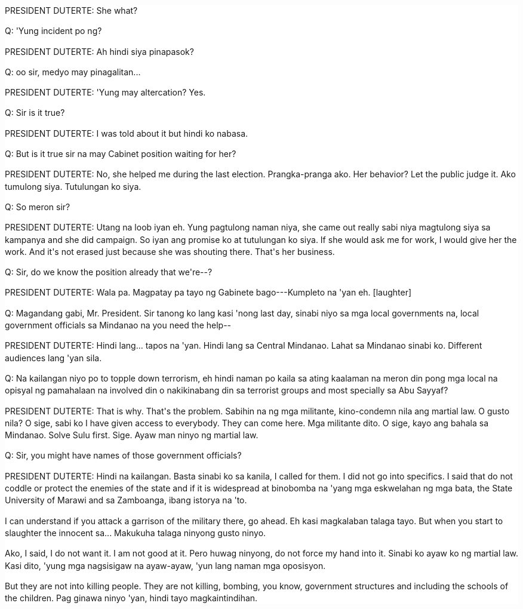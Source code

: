 PRESIDENT DUTERTE: She what?

Q: 'Yung incident po ng?

PRESIDENT DUTERTE: Ah hindi siya pinapasok?

Q: oo sir, medyo may pinagalitan...

PRESIDENT DUTERTE: 'Yung may altercation? Yes.

Q: Sir is it true?

PRESIDENT DUTERTE: I was told about it but hindi ko nabasa.

Q: But is it true sir na may Cabinet position waiting for her?

PRESIDENT DUTERTE: No, she helped me during the last election. Prangka-pranga ako. Her behavior? Let the public judge it. Ako tumulong siya. Tutulungan ko siya.

Q: So meron sir?

PRESIDENT DUTERTE: Utang na loob iyan eh. Yung pagtulong naman niya, she came out really sabi niya magtulong siya sa kampanya and she did campaign. So iyan ang promise ko at tutulungan ko siya. If she would ask me for work, I would give her the work. And it's not erased just because she was shouting there. That's her business.

Q: Sir, do we know the position already that we're--?

PRESIDENT DUTERTE: Wala pa. Magpatay pa tayo ng Gabinete bago---Kumpleto na 'yan eh. [laughter]

Q: Magandang gabi, Mr. President. Sir tanong ko lang kasi 'nong last day, sinabi niyo sa mga local governments na, local government officials sa Mindanao na you need the help--

PRESIDENT DUTERTE: Hindi lang... tapos na 'yan. Hindi lang sa Central Mindanao. Lahat sa Mindanao sinabi ko. Different audiences lang 'yan sila.

Q: Na kailangan niyo po to topple down terrorism, eh hindi naman po kaila sa ating kaalaman na meron din pong mga local na opisyal ng pamahalaan na involved din o nakikinabang din sa terrorist groups and most specially sa Abu Sayyaf?

PRESIDENT DUTERTE: That is why. That's the problem. Sabihin na ng mga militante, kino-condemn nila ang martial law. O gusto nila? O sige, sabi ko I have given access to everybody. They can come here. Mga militante dito. O sige, kayo ang bahala sa Mindanao. Solve Sulu first. Sige. Ayaw man ninyo ng martial law.

Q: Sir, you might have names of those government officials?

PRESIDENT DUTERTE: Hindi na kailangan. Basta sinabi ko sa kanila, I called for them. I did not go into specifics. I said that do not coddle or protect the enemies of the state and if it is widespread at binobomba na 'yang mga eskwelahan ng mga bata, the State University of Marawi and sa Zamboanga, ibang istorya na 'to.

I can understand if you attack a garrison of the military there, go ahead. Eh kasi magkalaban talaga tayo. But when you start to slaughter the innocent sa... Makukuha talaga ninyong gusto ninyo.

Ako, I said, I do not want it. I am not good at it. Pero huwag ninyong, do not force my hand into it. Sinabi ko ayaw ko ng martial law. Kasi dito, 'yung mga nagsisigaw na ayaw-ayaw, 'yun lang naman mga oposisyon.

But they are not into killing people. They are not killing, bombing, you know, government structures and including the schools of the children. Pag ginawa ninyo 'yan, hindi tayo magkaintindihan.
